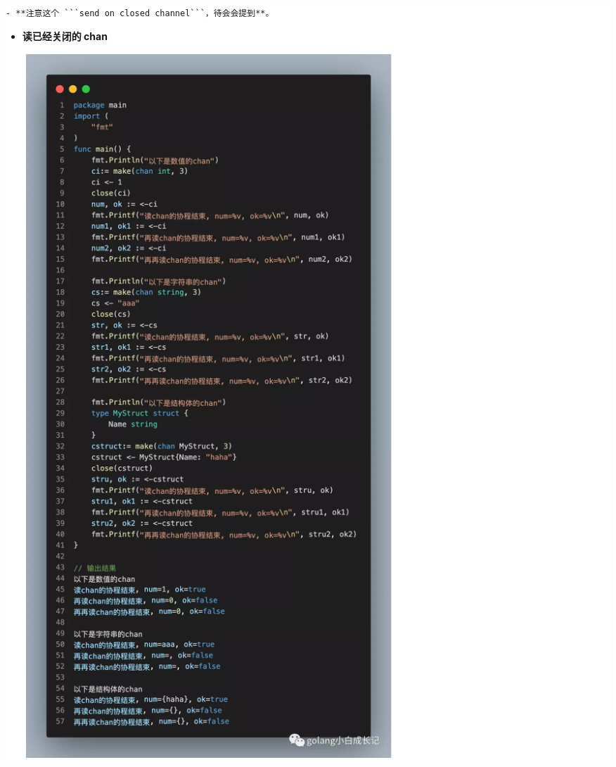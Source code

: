     - **注意这个 ```send on closed channel```，待会会提到**。

- **读已经关闭的 chan**

    <img src="../images/channel-02.webp" width="530" height="1000" alt="chan-01-circle_queue" align=center/>
